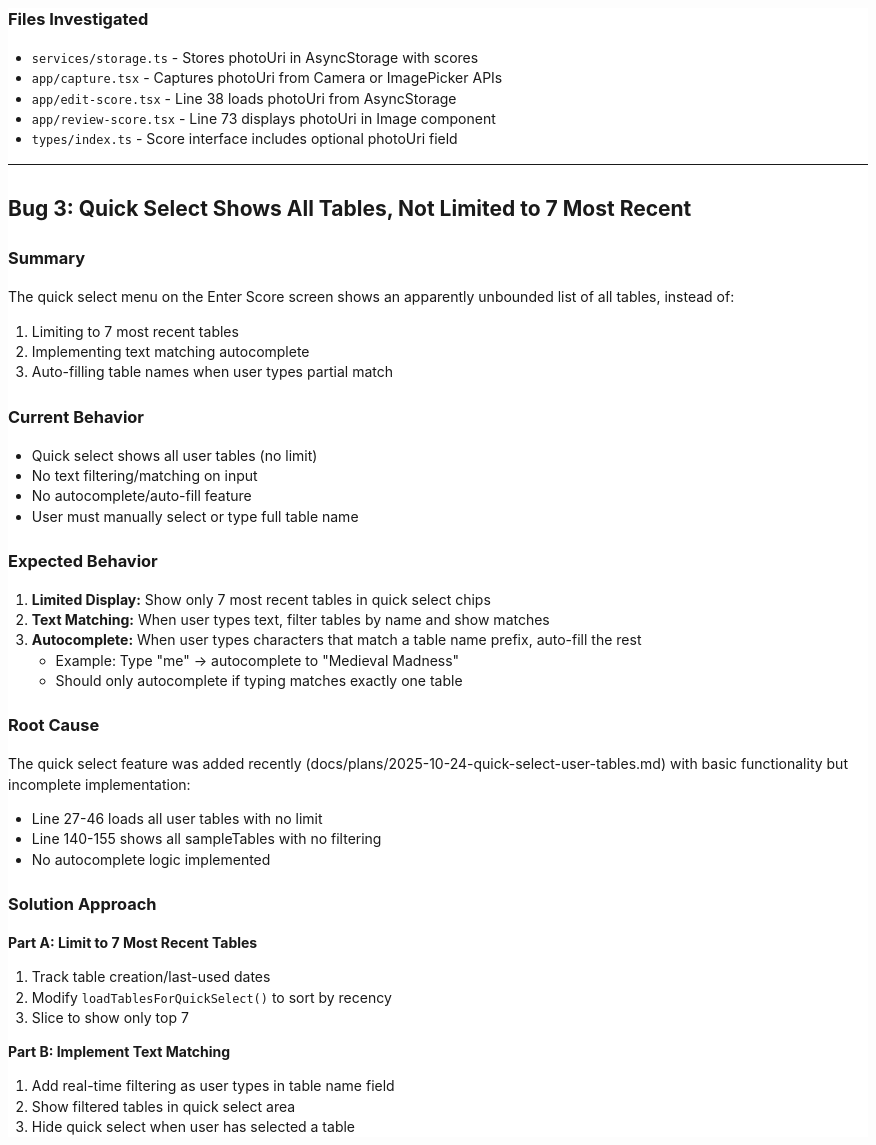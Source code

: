 ### Files Investigated
- `services/storage.ts` - Stores photoUri in AsyncStorage with scores
- `app/capture.tsx` - Captures photoUri from Camera or ImagePicker APIs
- `app/edit-score.tsx` - Line 38 loads photoUri from AsyncStorage
- `app/review-score.tsx` - Line 73 displays photoUri in Image component
- `types/index.ts` - Score interface includes optional photoUri field

---

## Bug 3: Quick Select Shows All Tables, Not Limited to 7 Most Recent

### Summary
The quick select menu on the Enter Score screen shows an apparently unbounded list of all tables, instead of:
1. Limiting to 7 most recent tables
2. Implementing text matching autocomplete
3. Auto-filling table names when user types partial match

### Current Behavior
- Quick select shows all user tables (no limit)
- No text filtering/matching on input
- No autocomplete/auto-fill feature
- User must manually select or type full table name

### Expected Behavior
1. **Limited Display:** Show only 7 most recent tables in quick select chips
2. **Text Matching:** When user types text, filter tables by name and show matches
3. **Autocomplete:** When user types characters that match a table name prefix, auto-fill the rest
   - Example: Type "me" → autocomplete to "Medieval Madness"
   - Should only autocomplete if typing matches exactly one table

### Root Cause
The quick select feature was added recently (docs/plans/2025-10-24-quick-select-user-tables.md) with basic functionality but incomplete implementation:
- Line 27-46 loads all user tables with no limit
- Line 140-155 shows all sampleTables with no filtering
- No autocomplete logic implemented

### Solution Approach

**Part A: Limit to 7 Most Recent Tables**
1. Track table creation/last-used dates
2. Modify `loadTablesForQuickSelect()` to sort by recency
3. Slice to show only top 7

**Part B: Implement Text Matching**
1. Add real-time filtering as user types in table name field
2. Show filtered tables in quick select area
3. Hide quick select when user has selected a table
